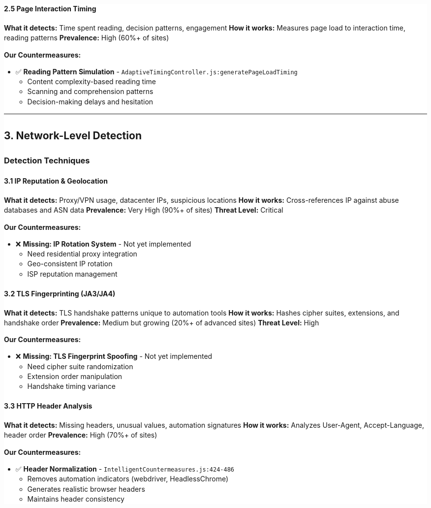 #### 2.5 Page Interaction Timing
**What it detects:** Time spent reading, decision patterns, engagement
**How it works:** Measures page load to interaction time, reading patterns
**Prevalence:** High (60%+ of sites)

**Our Countermeasures:**
- ✅ **Reading Pattern Simulation** - `AdaptiveTimingController.js:generatePageLoadTiming`
  - Content complexity-based reading time
  - Scanning and comprehension patterns
  - Decision-making delays and hesitation

---

## 3. Network-Level Detection

### Detection Techniques

#### 3.1 IP Reputation & Geolocation
**What it detects:** Proxy/VPN usage, datacenter IPs, suspicious locations
**How it works:** Cross-references IP against abuse databases and ASN data
**Prevalence:** Very High (90%+ of sites)
**Threat Level:** Critical

**Our Countermeasures:**
- ❌ **Missing: IP Rotation System** - Not yet implemented
  - Need residential proxy integration
  - Geo-consistent IP rotation
  - ISP reputation management

#### 3.2 TLS Fingerprinting (JA3/JA4)
**What it detects:** TLS handshake patterns unique to automation tools
**How it works:** Hashes cipher suites, extensions, and handshake order
**Prevalence:** Medium but growing (20%+ of advanced sites)
**Threat Level:** High

**Our Countermeasures:**
- ❌ **Missing: TLS Fingerprint Spoofing** - Not yet implemented
  - Need cipher suite randomization
  - Extension order manipulation
  - Handshake timing variance

#### 3.3 HTTP Header Analysis
**What it detects:** Missing headers, unusual values, automation signatures
**How it works:** Analyzes User-Agent, Accept-Language, header order
**Prevalence:** High (70%+ of sites)

**Our Countermeasures:**
- ✅ **Header Normalization** - `IntelligentCountermeasures.js:424-486`
  - Removes automation indicators (webdriver, HeadlessChrome)
  - Generates realistic browser headers
  - Maintains header consistency
